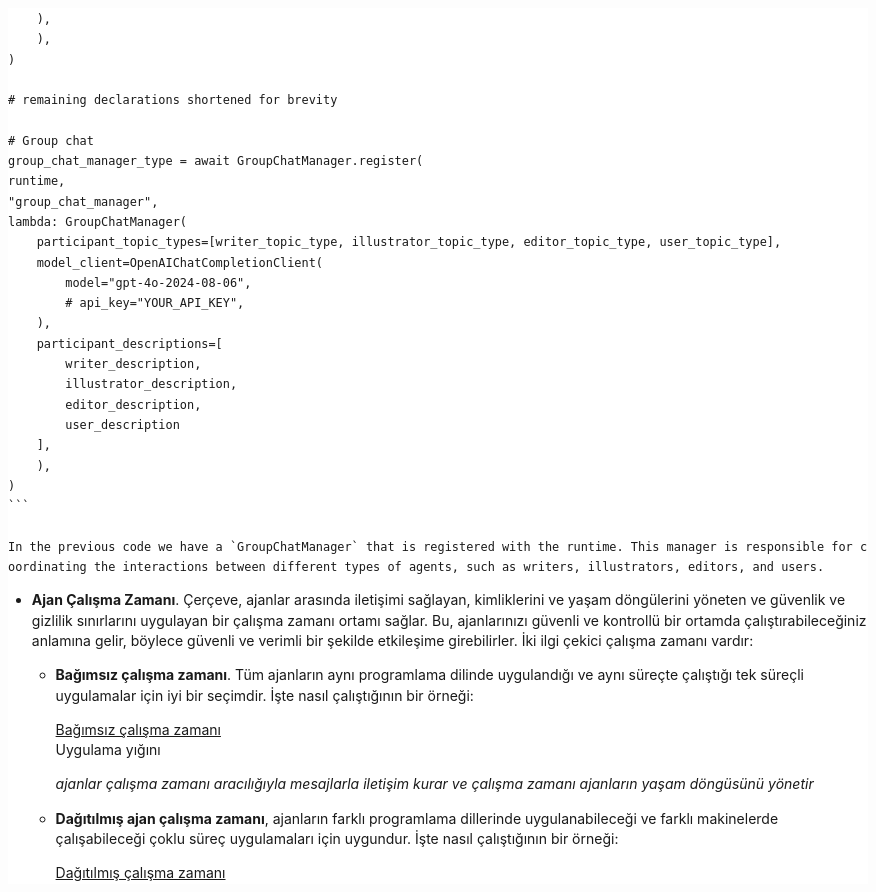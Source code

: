         ),
        ),
    )

    # remaining declarations shortened for brevity

    # Group chat
    group_chat_manager_type = await GroupChatManager.register(
    runtime,
    "group_chat_manager",
    lambda: GroupChatManager(
        participant_topic_types=[writer_topic_type, illustrator_topic_type, editor_topic_type, user_topic_type],
        model_client=OpenAIChatCompletionClient(
            model="gpt-4o-2024-08-06",
            # api_key="YOUR_API_KEY",
        ),
        participant_descriptions=[
            writer_description, 
            illustrator_description, 
            editor_description, 
            user_description
        ],
        ),
    )
    ```

    In the previous code we have a `GroupChatManager` that is registered with the runtime. This manager is responsible for coordinating the interactions between different types of agents, such as writers, illustrators, editors, and users.

- **Ajan Çalışma Zamanı**. Çerçeve, ajanlar arasında iletişimi sağlayan, kimliklerini ve yaşam döngülerini yöneten ve güvenlik ve gizlilik sınırlarını uygulayan bir çalışma zamanı ortamı sağlar. Bu, ajanlarınızı güvenli ve kontrollü bir ortamda çalıştırabileceğiniz anlamına gelir, böylece güvenli ve verimli bir şekilde etkileşime girebilirler. İki ilgi çekici çalışma zamanı vardır:
  - **Bağımsız çalışma zamanı**. Tüm ajanların aynı programlama dilinde uygulandığı ve aynı süreçte çalıştığı tek süreçli uygulamalar için iyi bir seçimdir. İşte nasıl çalıştığının bir örneği:
  
    <a href="https://microsoft.github.io/autogen/stable/_images/architecture-standalone.svg" target="_blank">Bağımsız çalışma zamanı</a>   
Uygulama yığını

    *ajanlar çalışma zamanı aracılığıyla mesajlarla iletişim kurar ve çalışma zamanı ajanların yaşam döngüsünü yönetir*

  - **Dağıtılmış ajan çalışma zamanı**, ajanların farklı programlama dillerinde uygulanabileceği ve farklı makinelerde çalışabileceği çoklu süreç uygulamaları için uygundur. İşte nasıl çalıştığının bir örneği:
  
    <a href="https://microsoft.github.io/autogen/stable/_images/architecture-distributed.svg" target="_blank">Dağıtılmış çalışma zamanı</a>
